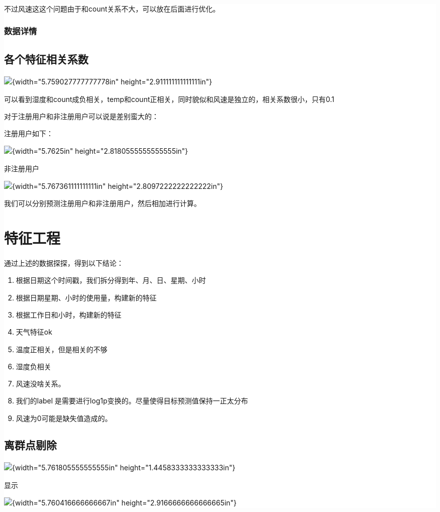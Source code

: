 不过风速这这个问题由于和count关系不大，可以放在后面进行优化。

### 数据详情

各个特征相关系数
----------------

![](media/image25.png){width="5.759027777777778in"
height="2.911111111111111in"}

可以看到湿度和count成负相关，temp和count正相关，同时貌似和风速是独立的，相关系数很小，只有0.1

对于注册用户和非注册用户可以说是差别蛮大的：

注册用户如下：

![](media/image26.png){width="5.7625in" height="2.8180555555555555in"}

非注册用户

![](media/image27.png){width="5.767361111111111in"
height="2.8097222222222222in"}

我们可以分别预测注册用户和非注册用户，然后相加进行计算。

特征工程
========

通过上述的数据探探，得到以下结论：

1.  根据日期这个时间戳，我们拆分得到年、月、日、星期、小时

2.  根据日期星期、小时的使用量，构建新的特征

3.  根据工作日和小时，构建新的特征

4.  天气特征ok

5.  温度正相关，但是相关的不够

6.  湿度负相关

7.  风速没啥关系。

8.  我们的label 是需要进行log1p变换的。尽量使得目标预测值保持一正太分布

9.  风速为0可能是缺失值造成的。

离群点剔除
----------

![](media/image28.png){width="5.761805555555555in"
height="1.4458333333333333in"}

显示

![](media/image29.png){width="5.760416666666667in"
height="2.9166666666666665in"}

